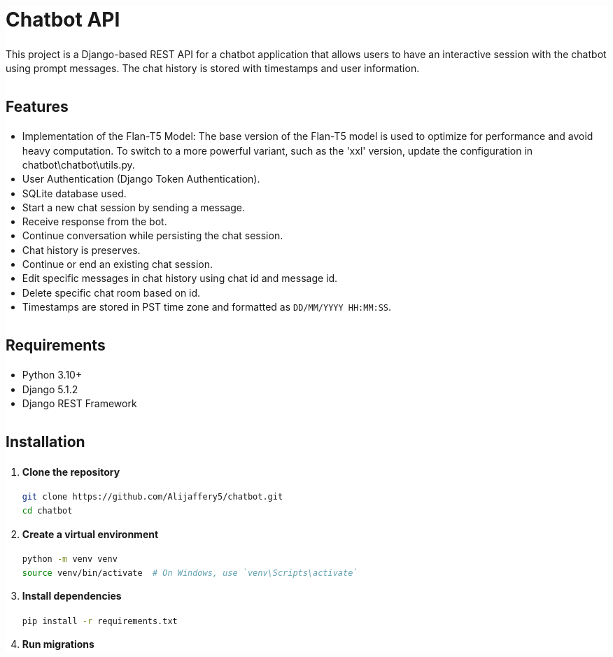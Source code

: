 # Chatbot API

This project is a Django-based REST API for a chatbot application that allows users to have an interactive session with the chatbot using prompt messages. The chat history is stored with timestamps and user information.

## Features

- Implementation of the Flan-T5 Model: The base version of the Flan-T5 model is used to optimize for performance and avoid heavy computation. To switch to a more powerful variant, such as the 'xxl' version, update the configuration in chatbot\chatbot\utils.py.
- User Authentication  (Django Token Authentication).
- SQLite database used.
- Start a new chat session by sending a message.
- Receive response from the bot.
- Continue conversation while persisting the chat session.
- Chat history is preserves.
- Continue or end an existing chat session.
- Edit specific messages in chat history using chat id and message id.
- Delete specific chat room based on id.
- Timestamps are stored in PST time zone and formatted as `DD/MM/YYYY HH:MM:SS`.

## Requirements

- Python 3.10+
- Django 5.1.2
- Django REST Framework

## Installation

1. **Clone the repository**

    ```bash
    git clone https://github.com/Alijaffery5/chatbot.git
    cd chatbot
    ```

2. **Create a virtual environment**

    ```bash
    python -m venv venv
    source venv/bin/activate  # On Windows, use `venv\Scripts\activate`
    ```

3. **Install dependencies**

    ```bash
    pip install -r requirements.txt
    ```

4. **Run migrations**
